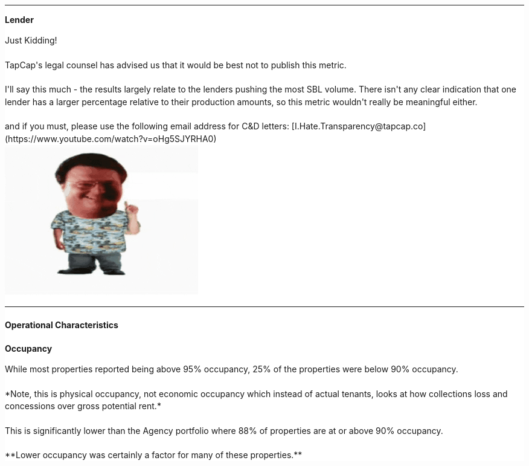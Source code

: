 ----
**Lender**

<div class="two-col">
    <div markdown="span">
        Just Kidding!<br /><br />
        TapCap's legal counsel has advised us that it would be best not to publish this metric.<br /><br />
        I'll say this much - the results largely relate to the lenders pushing the most SBL volume. 
        There isn't any clear indication that one lender has a larger percentage relative to their 
        production amounts, so this metric wouldn't really be meaningful either. <br /><br />
        and if you must, please use the following email address for C&D letters: [I.Hate.Transparency@tapcap.co](https://www.youtube.com/watch?v=oHg5SJYRHA0)
    </div>
    <div>
        <img src="images/magic-word-giphy.gif" alt=""/>
    </div>
</div>

----
#### Operational Characteristics

**Occupancy**

<div class="two-col">
    <div markdown="span">
        While most properties reported being above 95% occupancy, 25% of the properties were below 90% occupancy.<br /><br />
        *Note, this is physical occupancy, not economic occupancy which instead of actual tenants, looks 
        at how collections loss and concessions over gross potential rent.* <br /><br />
        This is significantly lower than the Agency portfolio where 88% of 
        properties are at or above 90% occupancy. <br /><br />
        **Lower occupancy was certainly a factor for many of these properties.**
    </div>
    <div>